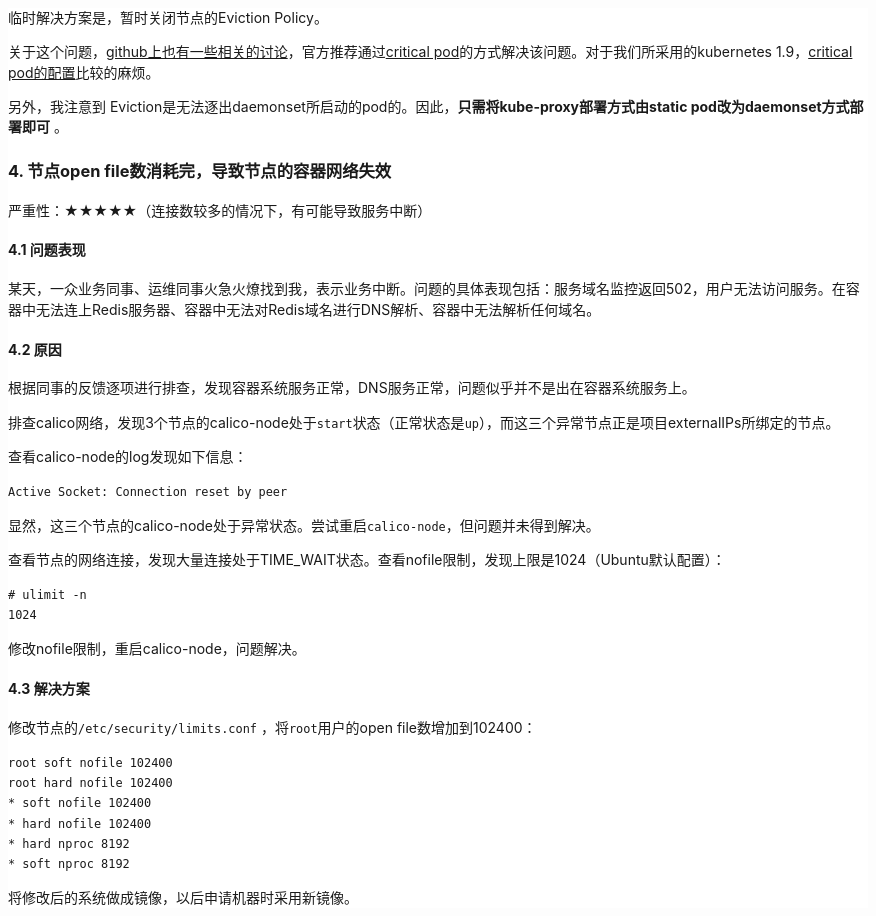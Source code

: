 临时解决方案是，暂时关闭节点的Eviction Policy。

关于这个问题，[github上也有一些相关的讨论](https://github.com/kubernetes/kubernetes/issues/40573)，官方推荐通过[critical pod](https://kubernetes.io/docs/tasks/administer-cluster/guaranteed-scheduling-critical-addon-pods/)的方式解决该问题。对于我们所采用的kubernetes 1.9，[critical pod的配置](https://v1-9.docs.kubernetes.io/docs/concepts/configuration/pod-priority-preemption/)比较的麻烦。

另外，我注意到 Eviction是无法逐出daemonset所启动的pod的。因此，**只需将kube-proxy部署方式由static pod改为daemonset方式部署即可** 。



### 4. 节点open file数消耗完，导致节点的容器网络失效

严重性：★★★★★（连接数较多的情况下，有可能导致服务中断）

#### 4.1 问题表现

某天，一众业务同事、运维同事火急火燎找到我，表示业务中断。问题的具体表现包括：服务域名监控返回502，用户无法访问服务。在容器中无法连上Redis服务器、容器中无法对Redis域名进行DNS解析、容器中无法解析任何域名。



#### 4.2 原因

根据同事的反馈逐项进行排查，发现容器系统服务正常，DNS服务正常，问题似乎并不是出在容器系统服务上。

排查calico网络，发现3个节点的calico-node处于``start``状态（正常状态是``up``），而这三个异常节点正是项目externalIPs所绑定的节点。

查看calico-node的log发现如下信息：

```
Active Socket: Connection reset by peer
```

显然，这三个节点的calico-node处于异常状态。尝试重启``calico-node``，但问题并未得到解决。

查看节点的网络连接，发现大量连接处于TIME_WAIT状态。查看nofile限制，发现上限是1024（Ubuntu默认配置）：

```
# ulimit -n
1024
```

修改nofile限制，重启calico-node，问题解决。



#### 4.3 解决方案

修改节点的``/etc/security/limits.conf`` ，将``root``用户的open file数增加到102400：

```
root soft nofile 102400
root hard nofile 102400
* soft nofile 102400
* hard nofile 102400
* hard nproc 8192
* soft nproc 8192
```

将修改后的系统做成镜像，以后申请机器时采用新镜像。




